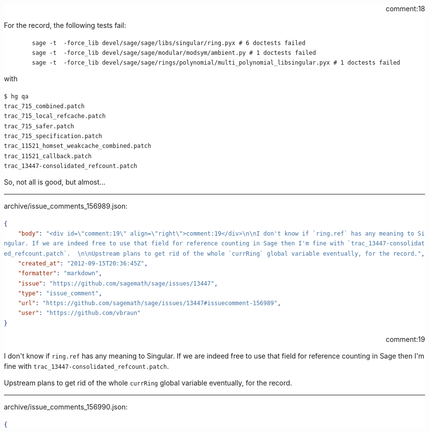 ```json
```

<div id="comment:18" align="right">comment:18</div>

For the record, the following tests fail:

```
        sage -t  -force_lib devel/sage/sage/libs/singular/ring.pyx # 6 doctests failed
        sage -t  -force_lib devel/sage/sage/modular/modsym/ambient.py # 1 doctests failed
        sage -t  -force_lib devel/sage/sage/rings/polynomial/multi_polynomial_libsingular.pyx # 1 doctests failed
```
with

```
$ hg qa
trac_715_combined.patch
trac_715_local_refcache.patch
trac_715_safer.patch
trac_715_specification.patch
trac_11521_homset_weakcache_combined.patch
trac_11521_callback.patch
trac_13447-consolidated_refcount.patch
```
So, not all is good, but almost...



---

archive/issue_comments_156989.json:
```json
{
    "body": "<div id=\"comment:19\" align=\"right\">comment:19</div>\n\nI don't know if `ring.ref` has any meaning to Singular. If we are indeed free to use that field for reference counting in Sage then I'm fine with `trac_13447-consolidated_refcount.patch`.  \n\nUpstream plans to get rid of the whole `currRing` global variable eventually, for the record.",
    "created_at": "2012-09-15T20:36:45Z",
    "formatter": "markdown",
    "issue": "https://github.com/sagemath/sage/issues/13447",
    "type": "issue_comment",
    "url": "https://github.com/sagemath/sage/issues/13447#issuecomment-156989",
    "user": "https://github.com/vbraun"
}
```

<div id="comment:19" align="right">comment:19</div>

I don't know if `ring.ref` has any meaning to Singular. If we are indeed free to use that field for reference counting in Sage then I'm fine with `trac_13447-consolidated_refcount.patch`.  

Upstream plans to get rid of the whole `currRing` global variable eventually, for the record.



---

archive/issue_comments_156990.json:
```json
{
```